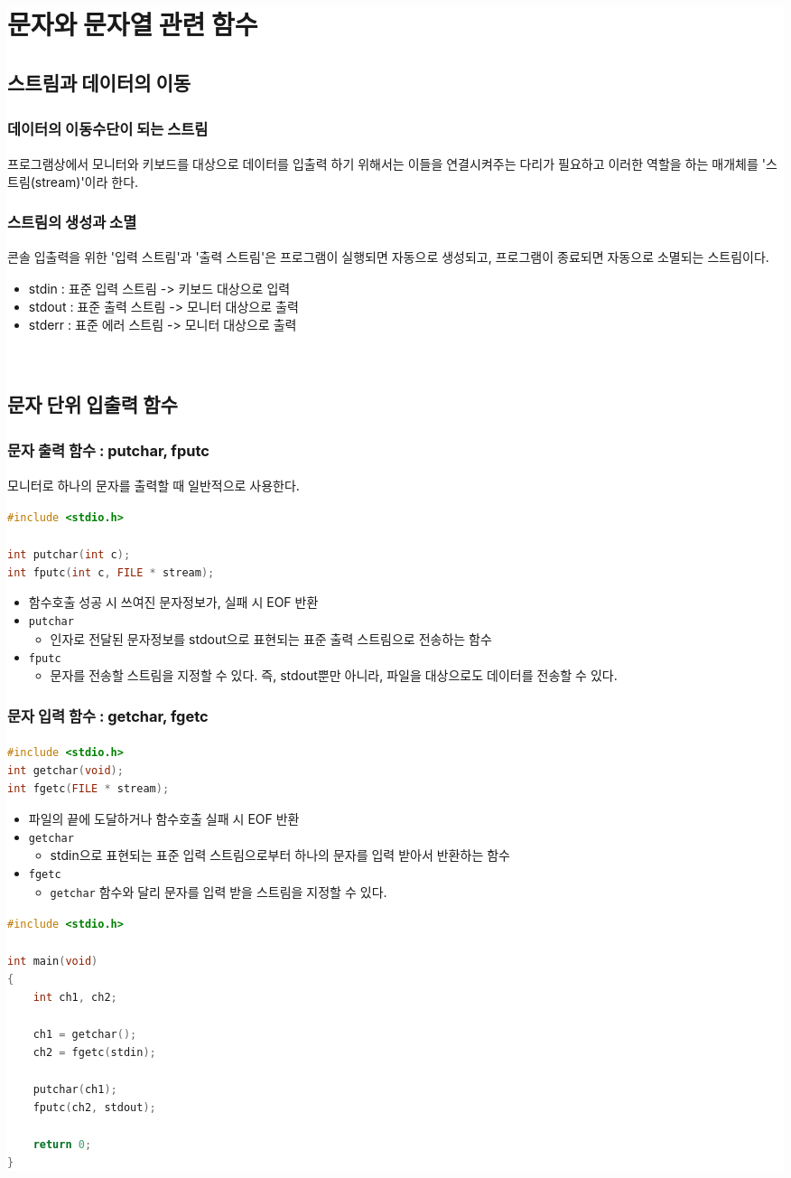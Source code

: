 # 문자와 문자열 관련 함수

## 스트림과 데이터의 이동

### 데이터의 이동수단이 되는 스트림
프로그램상에서 모니터와 키보드를 대상으로 데이터를 입출력 하기 위해서는 이들을 연결시켜주는 다리가 필요하고 이러한 역할을 하는 매개체를 '스트림(stream)'이라 한다.

### 스트림의 생성과 소멸
콘솔 입출력을 위한 '입력 스트림'과 '출력 스트림'은 프로그램이 실행되면 자동으로 생성되고, 프로그램이 종료되면 자동으로 소멸되는 스트림이다.
- stdin : 표준 입력 스트림 -> 키보드 대상으로 입력
- stdout : 표준 출력 스트림 -> 모니터 대상으로 출력
- stderr : 표준 에러 스트림 -> 모니터 대상으로 출력

</br>

## 문자 단위 입출력 함수

### 문자 출력 함수 : putchar, fputc
모니터로 하나의 문자를 출력할 때 일반적으로 사용한다.

```c
#include <stdio.h>

int putchar(int c);
int fputc(int c, FILE * stream);
```
- 함수호출 성공 시 쓰여진 문자정보가, 실패 시 EOF 반환
- ```putchar```
    - 인자로 전달된 문자정보를 stdout으로 표현되는 표준 출력 스트림으로 전송하는 함수
- ```fputc```
    - 문자를 전송할 스트림을 지정할 수 있다. 즉, stdout뿐만 아니라, 파일을 대상으로도 데이터를 전송할 수 있다.

### 문자 입력 함수 : getchar, fgetc
```c
#include <stdio.h>
int getchar(void);
int fgetc(FILE * stream);
```
- 파일의 끝에 도달하거나 함수호출 실패 시 EOF 반환
- ```getchar```
    - stdin으로 표현되는 표준 입력 스트림으로부터 하나의 문자를 입력 받아서 반환하는 함수
- ```fgetc```
    - ```getchar``` 함수와 달리 문자를 입력 받을 스트림을 지정할 수 있다.

```c
#include <stdio.h>

int main(void)
{
    int ch1, ch2;

    ch1 = getchar();
    ch2 = fgetc(stdin);

    putchar(ch1);
    fputc(ch2, stdout);

    return 0;
}
```
